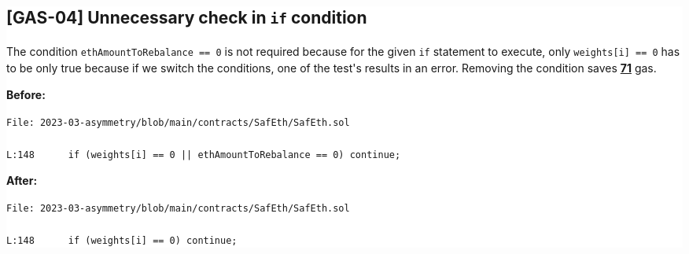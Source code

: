 ## [GAS-04] Unnecessary check in `if` condition

The condition `ethAmountToRebalance == 0` is not required because for the given `if` statement to execute, only `weights[i] == 0` has to be only true because if we switch the conditions, 
one of the test's results in an error.
Removing the condition saves **[71](#71)** gas.

**Before:**
```solidity
File: 2023-03-asymmetry/blob/main/contracts/SafEth/SafEth.sol

L:148      if (weights[i] == 0 || ethAmountToRebalance == 0) continue;
```
**After:**
```solidity
File: 2023-03-asymmetry/blob/main/contracts/SafEth/SafEth.sol

L:148      if (weights[i] == 0) continue;
```